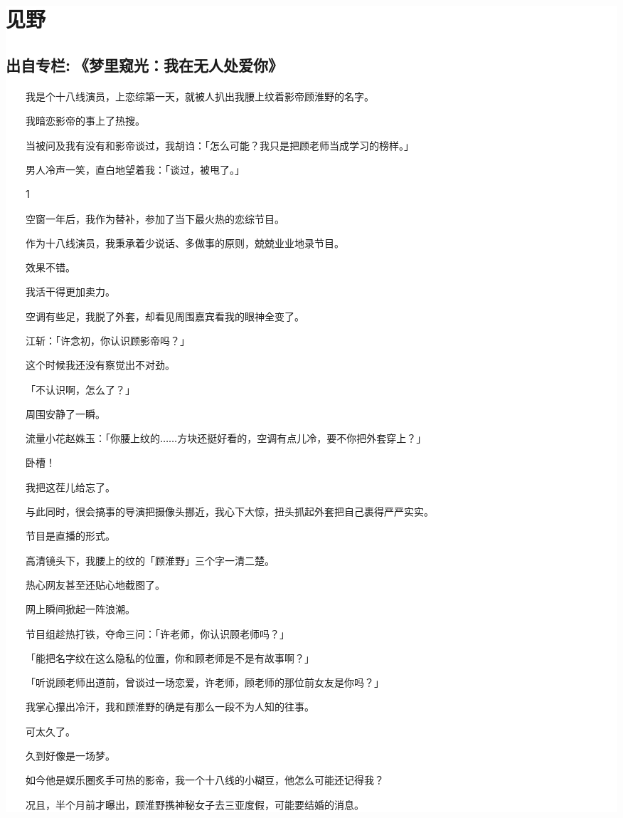 # 见野  
## 出自专栏: 《梦里窥光：我在无人处爱你》  
&emsp;&emsp;我是个十八线演员，上恋综第一天，就被人扒出我腰上纹着影帝顾淮野的名字。  
  
&emsp;&emsp;我暗恋影帝的事上了热搜。  
  
&emsp;&emsp;当被问及我有没有和影帝谈过，我胡诌：「怎么可能？我只是把顾老师当成学习的榜样。」  
  
&emsp;&emsp;男人冷声一笑，直白地望着我：「谈过，被甩了。」  
  
&emsp;&emsp;1  
  
&emsp;&emsp;空窗一年后，我作为替补，参加了当下最火热的恋综节目。  
  
&emsp;&emsp;作为十八线演员，我秉承着少说话、多做事的原则，兢兢业业地录节目。  
  
&emsp;&emsp;效果不错。  
  
&emsp;&emsp;我活干得更加卖力。  
  
&emsp;&emsp;空调有些足，我脱了外套，却看见周围嘉宾看我的眼神全变了。  
  
&emsp;&emsp;江斩：「许念初，你认识顾影帝吗？」  
  
&emsp;&emsp;这个时候我还没有察觉出不对劲。  
  
&emsp;&emsp;「不认识啊，怎么了？」  
  
&emsp;&emsp;周围安静了一瞬。  
  
&emsp;&emsp;流量小花赵姝玉：「你腰上纹的……方块还挺好看的，空调有点儿冷，要不你把外套穿上？」  
  
&emsp;&emsp;卧槽！  
  
&emsp;&emsp;我把这茬儿给忘了。  
  
&emsp;&emsp;与此同时，很会搞事的导演把摄像头挪近，我心下大惊，扭头抓起外套把自己裹得严严实实。  
  
&emsp;&emsp;节目是直播的形式。  
  
&emsp;&emsp;高清镜头下，我腰上的纹的「顾淮野」三个字一清二楚。  
  
&emsp;&emsp;热心网友甚至还贴心地截图了。  
  
&emsp;&emsp;网上瞬间掀起一阵浪潮。  
  
&emsp;&emsp;节目组趁热打铁，夺命三问：「许老师，你认识顾老师吗？」  
  
&emsp;&emsp;「能把名字纹在这么隐私的位置，你和顾老师是不是有故事啊？」  
  
&emsp;&emsp;「听说顾老师出道前，曾谈过一场恋爱，许老师，顾老师的那位前女友是你吗？」  
  
&emsp;&emsp;我掌心攥出冷汗，我和顾淮野的确是有那么一段不为人知的往事。  
  
&emsp;&emsp;可太久了。  
  
&emsp;&emsp;久到好像是一场梦。  
  
&emsp;&emsp;如今他是娱乐圈炙手可热的影帝，我一个十八线的小糊豆，他怎么可能还记得我？  
  
&emsp;&emsp;况且，半个月前才曝出，顾淮野携神秘女子去三亚度假，可能要结婚的消息。  
  